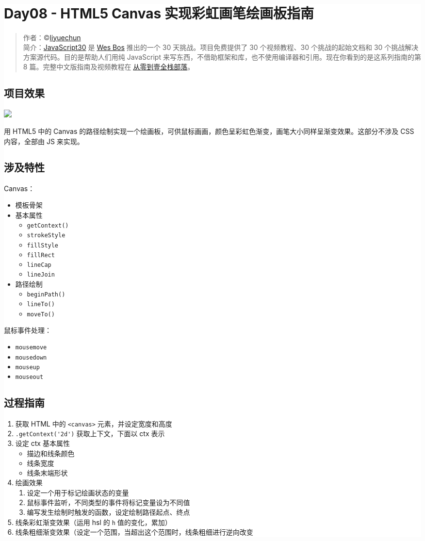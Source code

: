 # Day08 - HTML5 Canvas 实现彩虹画笔绘画板指南

> 作者：©[liyuechun](https://github.com/liyuechun)  
> 简介：[JavaScript30](https://javascript30.com) 是 [Wes Bos](https://github.com/wesbos) 推出的一个 30 天挑战。项目免费提供了 30 个视频教程、30 个挑战的起始文档和 30 个挑战解决方案源代码。目的是帮助人们用纯 JavaScript 来写东西，不借助框架和库，也不使用编译器和引用。现在你看到的是这系列指南的第 8 篇。完整中文版指南及视频教程在 [从零到壹全栈部落](http://kongyixueyuan.com/course/4188)。

## 项目效果

![](http://om1c35wrq.bkt.clouddn.com/day8-1.gif)

用 HTML5 中的 Canvas 的路径绘制实现一个绘画板，可供鼠标画画，颜色呈彩虹色渐变，画笔大小同样呈渐变效果。这部分不涉及 CSS 内容，全部由 JS 来实现。


## 涉及特性

Canvas：

- 模板骨架
- 基本属性
	- `getContext()`
	- `strokeStyle`
	- `fillStyle`
	- `fillRect`
	- `lineCap`
	- `lineJoin`
- 路径绘制
	- `beginPath()`
	- `lineTo()`
	- `moveTo()`
	
鼠标事件处理：

- `mousemove`
- `mousedown`
- `mouseup`
- `mouseout`

## 过程指南

1. 获取 HTML 中的 `<canvas>` 元素，并设定宽度和高度
2. `.getContext('2d')` 获取上下文，下面以 ctx 表示
3. 设定 ctx 基本属性
	- 描边和线条颜色
	- 线条宽度
	- 线条末端形状
4. 绘画效果
	1. 设定一个用于标记绘画状态的变量
	2. 鼠标事件监听，不同类型的事件将标记变量设为不同值
	3. 编写发生绘制时触发的函数，设定绘制路径起点、终点
5. 线条彩虹渐变效果（运用 hsl 的 `h` 值的变化，累加）
6. 线条粗细渐变效果（设定一个范围，当超出这个范围时，线条粗细进行逆向改变
